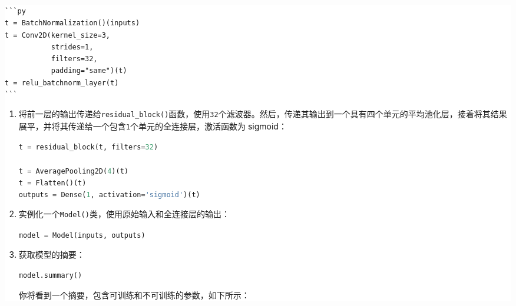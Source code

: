     ```py
    t = BatchNormalization()(inputs)
    t = Conv2D(kernel_size=3,
               strides=1,
               filters=32,
               padding="same")(t)
    t = relu_batchnorm_layer(t)
    ```

1.  将前一层的输出传递给`residual_block()`函数，使用`32`个滤波器。然后，传递其输出到一个具有四个单元的平均池化层，接着将其结果展平，并将其传递给一个包含`1`个单元的全连接层，激活函数为 sigmoid：

    ```py
    t = residual_block(t, filters=32)

    t = AveragePooling2D(4)(t)
    t = Flatten()(t)
    outputs = Dense(1, activation='sigmoid')(t)
    ```

1.  实例化一个`Model()`类，使用原始输入和全连接层的输出：

    ```py
    model = Model(inputs, outputs)
    ```

1.  获取模型的摘要：

    ```py
    model.summary()
    ```

    你将看到一个摘要，包含可训练和不可训练的参数，如下所示：
